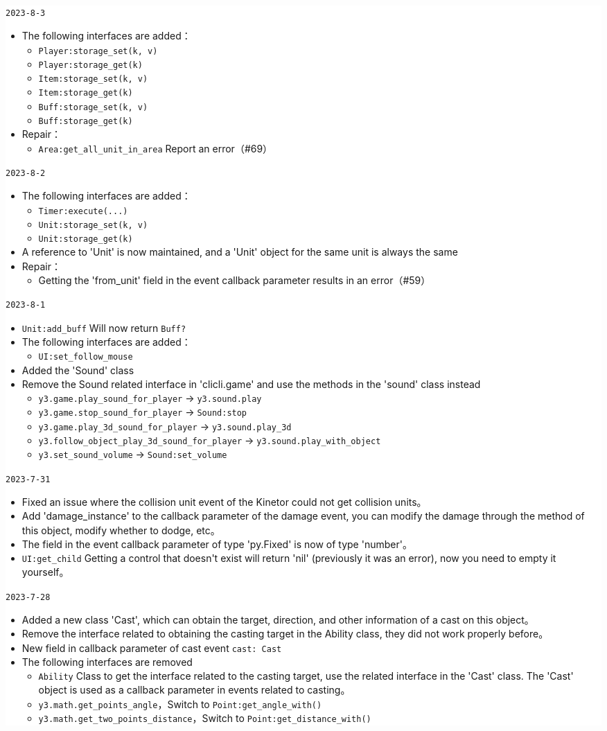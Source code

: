 `2023-8-3`
+ The following interfaces are added：
  * `Player:storage_set(k, v)`
  * `Player:storage_get(k)`
  * `Item:storage_set(k, v)`
  * `Item:storage_get(k)`
  * `Buff:storage_set(k, v)`
  * `Buff:storage_get(k)`
+ Repair：
  * `Area:get_all_unit_in_area` Report an error（#69）

`2023-8-2`
+ The following interfaces are added：
  * `Timer:execute(...)`
  * `Unit:storage_set(k, v)`
  * `Unit:storage_get(k)`
+ A reference to 'Unit' is now maintained, and a 'Unit' object for the same unit is always the same
+ Repair：
  * Getting the 'from_unit' field in the event callback parameter results in an error（#59）

`2023-8-1`
* `Unit:add_buff` Will now return `Buff?`
* The following interfaces are added：
  * `UI:set_follow_mouse`
* Added the 'Sound' class
* Remove the Sound related interface in 'clicli.game' and use the methods in the 'sound' class instead
  * `y3.game.play_sound_for_player` -> `y3.sound.play`
  * `y3.game.stop_sound_for_player` -> `Sound:stop`
  * `y3.game.play_3d_sound_for_player` -> `y3.sound.play_3d`
  * `y3.follow_object_play_3d_sound_for_player` -> `y3.sound.play_with_object`
  * `y3.set_sound_volume` -> `Sound:set_volume`

`2023-7-31`
* Fixed an issue where the collision unit event of the Kinetor could not get collision units。
* Add 'damage_instance' to the callback parameter of the damage event, you can modify the damage through the method of this object, modify whether to dodge, etc。
* The field in the event callback parameter of type 'py.Fixed' is now of type 'number'。
* `UI:get_child` Getting a control that doesn't exist will return 'nil' (previously it was an error), now you need to empty it yourself。

`2023-7-28`
* Added a new class 'Cast', which can obtain the target, direction, and other information of a cast on this object。
* Remove the interface related to obtaining the casting target in the Ability class, they did not work properly before。
* New field in callback parameter of cast event `cast: Cast`
* The following interfaces are removed
  * `Ability` Class to get the interface related to the casting target, use the related interface in the 'Cast' class. The 'Cast' object is used as a callback parameter in events related to casting。
  * `y3.math.get_points_angle`，Switch to `Point:get_angle_with()`
  * `y3.math.get_two_points_distance`，Switch to `Point:get_distance_with()`
